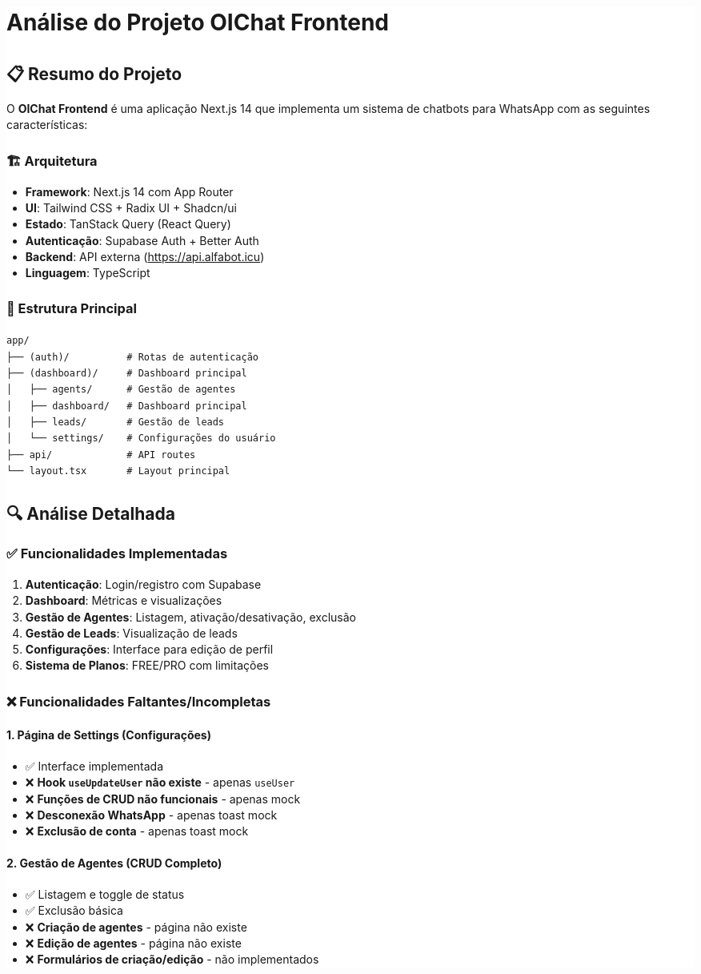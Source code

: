 # Análise do Projeto OIChat Frontend

## 📋 Resumo do Projeto

O **OIChat Frontend** é uma aplicação Next.js 14 que implementa um sistema de chatbots para WhatsApp com as seguintes características:

### 🏗️ Arquitetura
- **Framework**: Next.js 14 com App Router
- **UI**: Tailwind CSS + Radix UI + Shadcn/ui
- **Estado**: TanStack Query (React Query)
- **Autenticação**: Supabase Auth + Better Auth
- **Backend**: API externa (https://api.alfabot.icu)
- **Linguagem**: TypeScript

### 📁 Estrutura Principal
```
app/
├── (auth)/          # Rotas de autenticação
├── (dashboard)/     # Dashboard principal
│   ├── agents/      # Gestão de agentes
│   ├── dashboard/   # Dashboard principal
│   ├── leads/       # Gestão de leads
│   └── settings/    # Configurações do usuário
├── api/             # API routes
└── layout.tsx       # Layout principal
```

## 🔍 Análise Detalhada

### ✅ Funcionalidades Implementadas
1. **Autenticação**: Login/registro com Supabase
2. **Dashboard**: Métricas e visualizações
3. **Gestão de Agentes**: Listagem, ativação/desativação, exclusão
4. **Gestão de Leads**: Visualização de leads
5. **Configurações**: Interface para edição de perfil
6. **Sistema de Planos**: FREE/PRO com limitações

### ❌ Funcionalidades Faltantes/Incompletas

#### 1. **Página de Settings (Configurações)**
- ✅ Interface implementada
- ❌ **Hook `useUpdateUser` não existe** - apenas `useUser`
- ❌ **Funções de CRUD não funcionais** - apenas mock
- ❌ **Desconexão WhatsApp** - apenas toast mock
- ❌ **Exclusão de conta** - apenas toast mock

#### 2. **Gestão de Agentes (CRUD Completo)**
- ✅ Listagem e toggle de status
- ✅ Exclusão básica
- ❌ **Criação de agentes** - página não existe
- ❌ **Edição de agentes** - página não existe
- ❌ **Formulários de criação/edição** - não implementados
